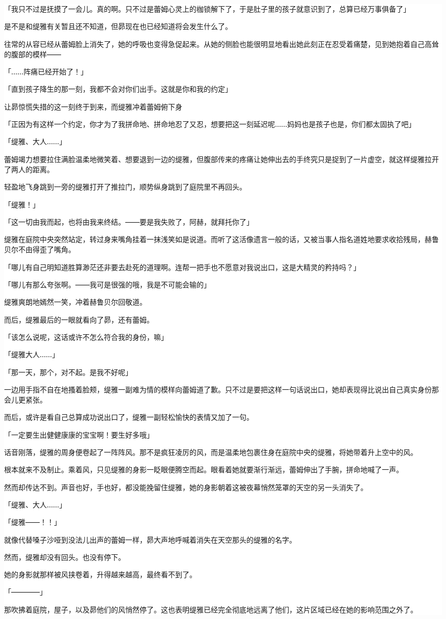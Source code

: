 「我只不过是抚摸了一会儿。真的啊。只不过是蕾姆心灵上的枷锁解下了，于是肚子里的孩子就意识到了，总算已经万事俱备了」

是不是和缇雅有关暂且还不知道，但昴现在也已经知道将会发生什么了。

往常的从容已经从蕾姆脸上消失了，她的呼吸也变得急促起来。从她的侧脸也能很明显地看出她此刻正在忍受着痛楚，见到她抱着自己高耸的腹部的模样——

「……阵痛已经开始了！」

「直到孩子降生的那一刻，我都不会对你们出手。这就是你和我的约定」

让昴惊慌失措的这一刻终于到来，而缇雅冲着蕾姆俯下身

「正因为有这样一个约定，你才为了我拼命地、拼命地忍了又忍，想要把这一刻延迟呢……妈妈也是孩子也是，你们都太固执了吧」

「缇雅、大人……」

蕾姆竭力想要拉住满脸温柔地微笑着、想要退到一边的缇雅，但腹部传来的疼痛让她伸出去的手终究只是捉到了一片虚空，就这样缇雅拉开了两人的距离。

轻盈地飞身跳到一旁的缇雅打开了推拉门，顺势纵身跳到了庭院里不再回头。

「缇雅！」

「这一切由我而起，也将由我来终结。——要是我失败了，阿赫，就拜托你了」

缇雅在庭院中央突然站定，转过身来嘴角挂着一抹浅笑如是说道。而听了这活像遗言一般的话，又被当事人指名道姓地要求收拾残局，赫鲁贝尔不由得歪了嘴角。

「哪儿有自己明知道胜算渺茫还非要去赴死的道理啊。连帮一把手也不愿意对我说出口，这是大精灵的矜持吗？」

「哪儿有那么夸张啊。——我可是很强的哦，我是不可能会输的」

缇雅爽朗地嫣然一笑，冲着赫鲁贝尔回敬道。

而后，缇雅最后的一眼就看向了昴，还有蕾姆。

「该怎么说呢，这话或许不怎么符合我的身份，嘛」

「缇雅大人……」

「那一天，那个，对不起。是我不好呢」

一边用手指不自在地搔着脸颊，缇雅一副难为情的模样向蕾姆道了歉。只不过是要把这样一句话说出口，她却表现得比说出自己真实身份那会儿更紧张。

而后，或许是看自己总算成功说出口了，缇雅一副轻松愉快的表情又加了一句。

「一定要生出健健康康的宝宝啊！要生好多哦」

话音刚落，缇雅的周身便卷起了一阵阵风。那不是疯狂凌厉的风，而是温柔地包裹住身在庭院中央的缇雅，将她带着升上空中的风。

根本就来不及制止。乘着风，只见缇雅的身影一眨眼便腾空而起。眼看着她就要渐行渐远，蕾姆伸出了手腕，拼命地喊了一声。

然而却传达不到。声音也好，手也好，都没能挽留住缇雅，她的身影朝着这被夜幕悄然笼罩的天空的另一头消失了。

「缇雅、大人……」

「缇雅——！！」

就像代替嗓子沙哑到没法儿出声的蕾姆一样，昴大声地呼喊着消失在天空那头的缇雅的名字。

然而，缇雅却没有回头。也没有停下。

她的身影就那样被风挟卷着，升得越来越高，最终看不到了。

「————」

那吹拂着庭院，屋子，以及昴他们的风悄然停了。这也表明缇雅已经完全彻底地远离了他们，这片区域已经在她的影响范围之外了。
